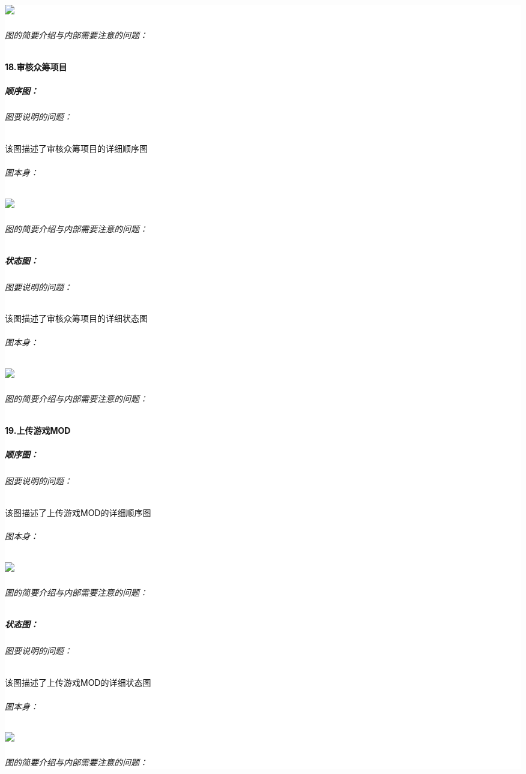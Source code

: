 ![](https://lililizi.oss-cn-beijing.aliyuncs.com/test/40.png)

###### 图的简要介绍与内部需要注意的问题：

#### 18.审核众筹项目

##### 顺序图：

###### 图要说明的问题：

该图描述了审核众筹项目的详细顺序图

###### 图本身：

![](https://lililizi.oss-cn-beijing.aliyuncs.com/test/41.png)

###### 图的简要介绍与内部需要注意的问题：

##### 状态图：

###### 图要说明的问题：

该图描述了审核众筹项目的详细状态图

###### 图本身：

![](https://lililizi.oss-cn-beijing.aliyuncs.com/test/42.png)

###### 图的简要介绍与内部需要注意的问题：

#### 19.上传游戏MOD

##### 顺序图：

###### 图要说明的问题：

该图描述了上传游戏MOD的详细顺序图

###### 图本身：

![](https://lililizi.oss-cn-beijing.aliyuncs.com/test/43.png)

###### 图的简要介绍与内部需要注意的问题：

##### 状态图：

###### 图要说明的问题：

该图描述了上传游戏MOD的详细状态图

###### 图本身：

![](https://lililizi.oss-cn-beijing.aliyuncs.com/test/44.png)

###### 图的简要介绍与内部需要注意的问题：
